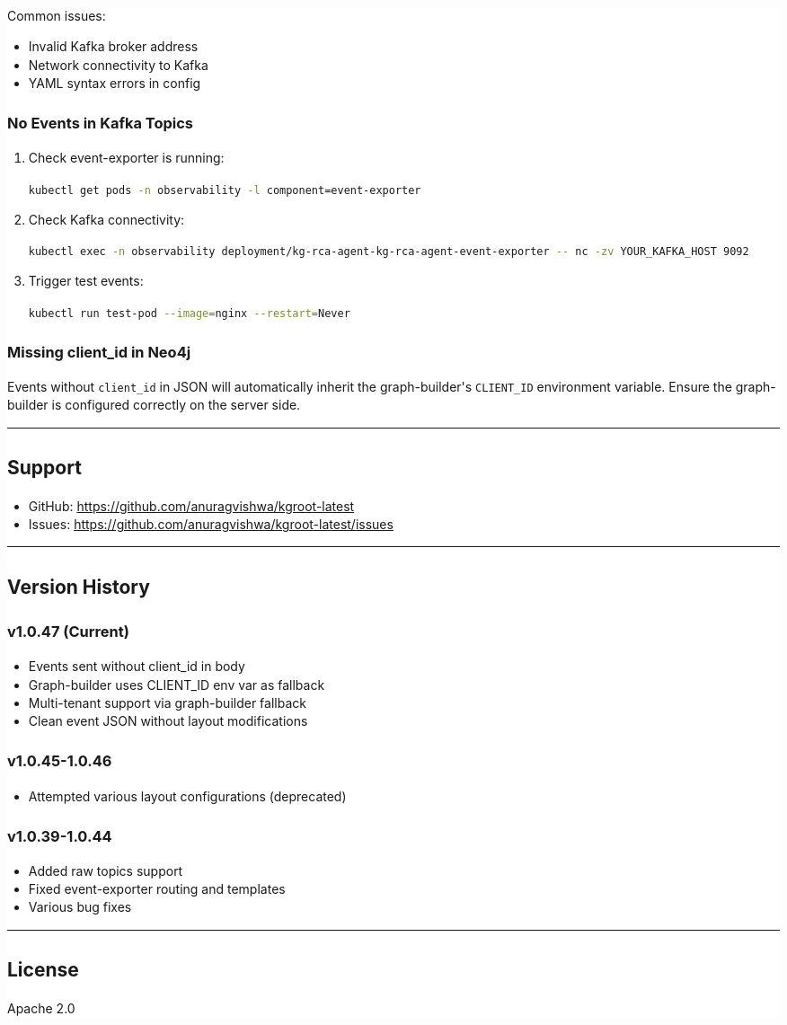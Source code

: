 Common issues:
- Invalid Kafka broker address
- Network connectivity to Kafka
- YAML syntax errors in config

### No Events in Kafka Topics

1. Check event-exporter is running:
   ```bash
   kubectl get pods -n observability -l component=event-exporter
   ```

2. Check Kafka connectivity:
   ```bash
   kubectl exec -n observability deployment/kg-rca-agent-kg-rca-agent-event-exporter -- nc -zv YOUR_KAFKA_HOST 9092
   ```

3. Trigger test events:
   ```bash
   kubectl run test-pod --image=nginx --restart=Never
   ```

### Missing client_id in Neo4j

Events without `client_id` in JSON will automatically inherit the graph-builder's `CLIENT_ID` environment variable. Ensure the graph-builder is configured correctly on the server side.

---

## Support

- GitHub: https://github.com/anuragvishwa/kgroot-latest
- Issues: https://github.com/anuragvishwa/kgroot-latest/issues

---

## Version History

### v1.0.47 (Current)
- Events sent without client_id in body
- Graph-builder uses CLIENT_ID env var as fallback
- Multi-tenant support via graph-builder fallback
- Clean event JSON without layout modifications

### v1.0.45-1.0.46
- Attempted various layout configurations (deprecated)

### v1.0.39-1.0.44
- Added raw topics support
- Fixed event-exporter routing and templates
- Various bug fixes

---

## License

Apache 2.0
